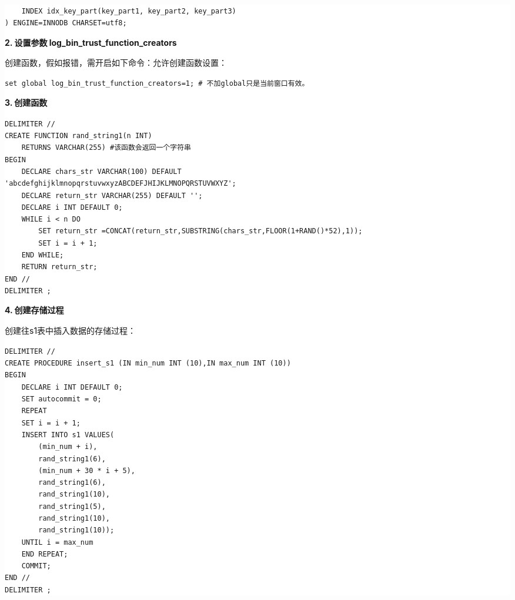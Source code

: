 ```
    INDEX idx_key_part(key_part1, key_part2, key_part3)
) ENGINE=INNODB CHARSET=utf8;
```

**2. 设置参数 log_bin_trust_function_creators**

创建函数，假如报错，需开启如下命令：允许创建函数设置：

```
set global log_bin_trust_function_creators=1; # 不加global只是当前窗口有效。
```

**3. 创建函数**

```
DELIMITER //
CREATE FUNCTION rand_string1(n INT)
	RETURNS VARCHAR(255) #该函数会返回一个字符串
BEGIN
	DECLARE chars_str VARCHAR(100) DEFAULT
'abcdefghijklmnopqrstuvwxyzABCDEFJHIJKLMNOPQRSTUVWXYZ';
    DECLARE return_str VARCHAR(255) DEFAULT '';
    DECLARE i INT DEFAULT 0;
    WHILE i < n DO
        SET return_str =CONCAT(return_str,SUBSTRING(chars_str,FLOOR(1+RAND()*52),1));
        SET i = i + 1;
    END WHILE;
    RETURN return_str;
END //
DELIMITER ;
```

**4. 创建存储过程**

创建往s1表中插入数据的存储过程：

```
DELIMITER //
CREATE PROCEDURE insert_s1 (IN min_num INT (10),IN max_num INT (10))
BEGIN
    DECLARE i INT DEFAULT 0;
    SET autocommit = 0;
    REPEAT
    SET i = i + 1;
    INSERT INTO s1 VALUES(
        (min_num + i),
        rand_string1(6),
        (min_num + 30 * i + 5),
        rand_string1(6),
        rand_string1(10),
        rand_string1(5),
        rand_string1(10),
        rand_string1(10));
    UNTIL i = max_num
    END REPEAT;
    COMMIT;
END //
DELIMITER ;
```

